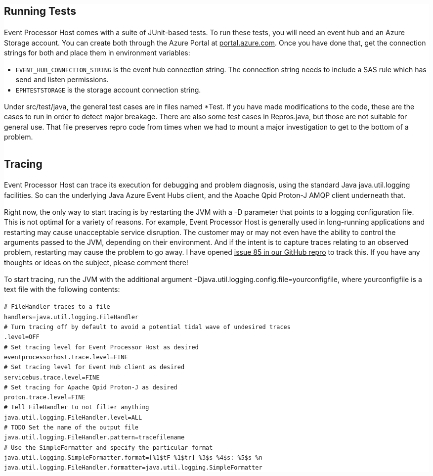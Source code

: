## Running Tests

Event Processor Host comes with a suite of JUnit-based tests. To run these tests, you will need an event hub and an Azure Storage account.
You can create both through the Azure Portal at [portal.azure.com](http://portal.azure.com/). Once you have done that, get the
connection strings for both and place them in environment variables:

* `EVENT_HUB_CONNECTION_STRING` is the event hub connection string. The connection string needs to include a SAS rule which has send and listen permissions.
* `EPHTESTSTORAGE` is the storage account connection string.

Under src/test/java, the general test cases are in files named *Test. If you have made modifications to the code, these are the
cases to run in order to detect major breakage. There are also some test cases in Repros.java, but those are not suitable for
general use. That file preserves repro code from times when we had to mount a major investigation to get to the
bottom of a problem.

## Tracing

Event Processor Host can trace its execution for debugging and problem diagnosis, using the standard Java java.util.logging facilities.
So can the underlying Java Azure Event Hubs client, and the Apache Qpid Proton-J AMQP client underneath that.

Right now, the only way to start tracing is by restarting the JVM with a -D parameter that points to a logging configuration file.
This is not optimal for a variety of reasons. For example, Event Processor Host is generally used in long-running applications and
restarting may cause unacceptable service disruption. The customer may or may not even have the ability to control the arguments
passed to the JVM, depending on their environment. And if the intent is to capture traces relating to an observed problem, restarting
may cause the problem to go away. I have opened [issue 85 in our GitHub repro](https://github.com/Azure/azure-event-hubs-java/issues/85)
to track this. If you have any thoughts or ideas on the subject, please comment there!

To start tracing, run the JVM with the additional argument -Djava.util.logging.config.file=yourconfigfile, where yourconfigfile is a text
file with the following contents:

 ```
 # FileHandler traces to a file
 handlers=java.util.logging.FileHandler
 # Turn tracing off by default to avoid a potential tidal wave of undesired traces
 .level=OFF
 # Set tracing level for Event Processor Host as desired
 eventprocessorhost.trace.level=FINE
 # Set tracing level for Event Hub client as desired
 servicebus.trace.level=FINE
 # Set tracing for Apache Qpid Proton-J as desired
 proton.trace.level=FINE
 # Tell FileHandler to not filter anything
 java.util.logging.FileHandler.level=ALL
 # TODO Set the name of the output file
 java.util.logging.FileHandler.pattern=tracefilename
 # Use the SimpleFormatter and specify the particular format
 java.util.logging.SimpleFormatter.format=[%1$tF %1$tr] %3$s %4$s: %5$s %n
 java.util.logging.FileHandler.formatter=java.util.logging.SimpleFormatter
 ```
